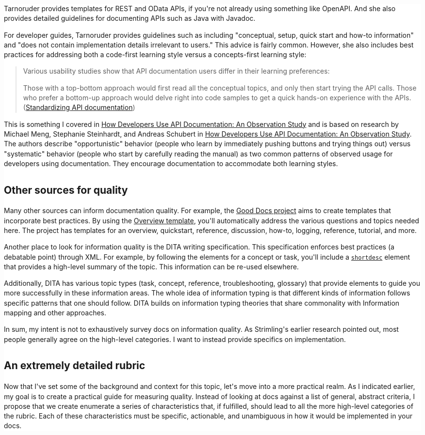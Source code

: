 Tarnoruder provides templates for REST and OData APIs, if you're not already using something like OpenAPI. And she also provides detailed guidelines for documenting APIs such as Java with Javadoc.

For developer guides, Tarnoruder provides guidelines such as including "conceptual, setup, quick start and how-to information" and "does not contain implementation details irrelevant to users." This advice is fairly common. However, she also includes best practices for addressing both a code-first learning style versus a concepts-first learning style:

> Various usability studies show that API documentation users differ in their learning preferences:
>
> Those with a top-bottom approach would first read all the conceptual topics, and only then start trying the API calls.
> Those who prefer a bottom-up approach would delve right into code samples to get a quick hands-on experience with the APIs. ([Standardizing API documentation](https://www.tcworld.info/e-magazine/technical-writing/standardizing-api-documentation-949/))

This is something I covered in [How Developers Use API Documentation: An Observation Study](/learnapidoc/docapiscode_research_on_documenting_code.html#how-developers-use-api-documentation-an-observation-study) and is based on research by Michael Meng, Stephanie Steinhardt, and Andreas Schubert in [How Developers Use API Documentation: An Observation Study](https://sigdoc.acm.org/cdq/how-developers-use-api-documentation-an-observation-study/). The authors describe "opportunistic" behavior (people who learn by immediately pushing buttons and trying things out) versus "systematic" behavior (people who start by carefully reading the manual) as two common patterns of observed usage for developers using documentation. They encourage documentation to accommodate both learning styles.

## Other sources for quality

Many other sources can inform documentation quality. For example, the [Good Docs project](https://thegooddocsproject.dev/) aims to create templates that incorporate best practices. By using the [Overview template](https://github.com/thegooddocsproject/templates/blob/v0.1/api-overview/about-overview.md), you'll automatically address the various questions and topics needed here. The project has templates for an overview, quickstart, reference, discussion, how-to, logging, reference, tutorial, and more.

Another place to look for information quality is the DITA writing specification. This specification enforces best practices (a debatable point) through XML. For example, by following the elements for a concept or task, you'll include a [`shortdesc`](https://docs.oasis-open.org/dita/v1.2/cd03/spec/langref/shortdesc.html) element that provides a high-level summary of the topic. This information can be re-used elsewhere.

Additionally, DITA has various topic types (task, concept, reference, troubleshooting, glossary) that provide elements to guide you more successfully in these information areas. The whole idea of information typing is that different kinds of information follows specific patterns that one should follow. DITA builds on information typing theories that share commonality with Information mapping and other approaches.

In sum, my intent is not to exhaustively survey docs on information quality. As Strimling's earlier research pointed out, most people generally agree on the high-level categories. I want to instead provide specifics on implementation.

## An extremely detailed rubric

Now that I've set some of the background and context for this topic, let's move into a more practical realm. As I indicated earlier, my goal is to create a practical guide for measuring quality. Instead of looking at docs against a list of general, abstract criteria, I propose that we create enumerate a series of characteristics that, if fulfilled, should lead to all the more high-level categories of the rubric. Each of these characteristics must be specific, actionable, and unambiguous in how it would be implemented in your docs.

